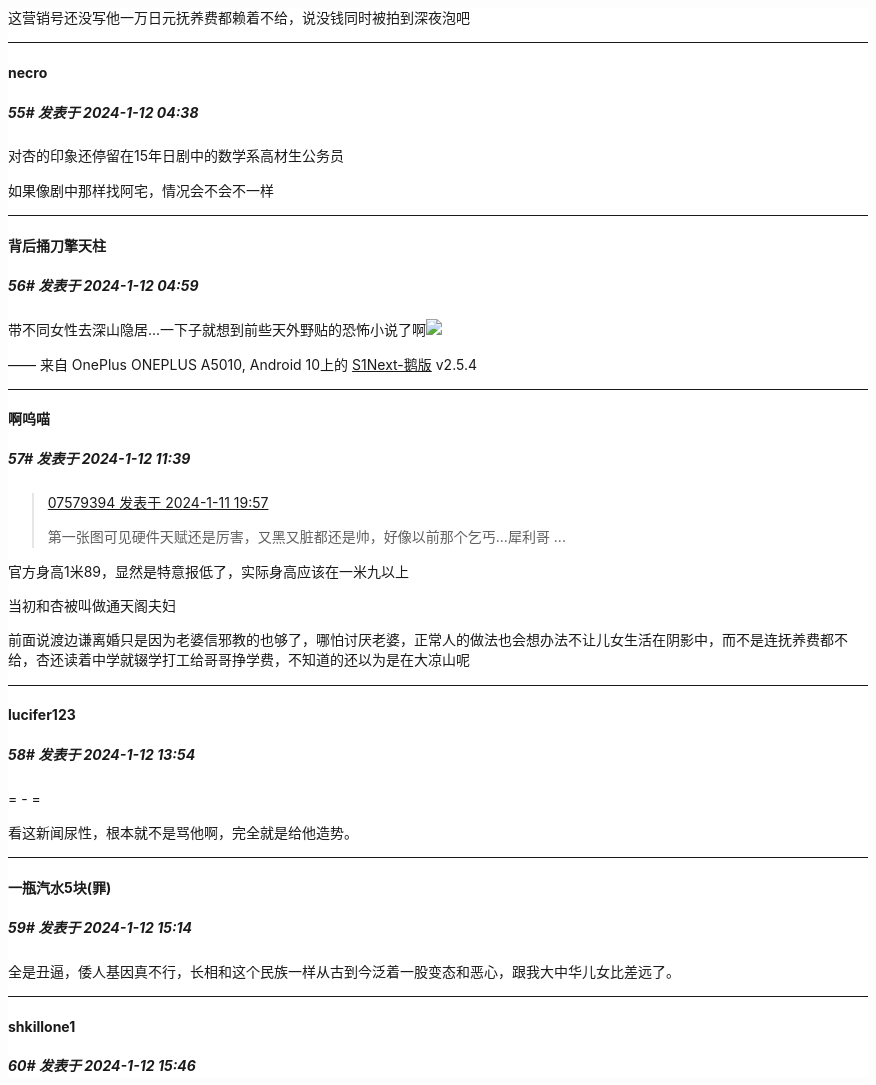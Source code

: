 这营销号还没写他一万日元抚养费都赖着不给，说没钱同时被拍到深夜泡吧

*****

####  necro  
##### 55#       发表于 2024-1-12 04:38

对杏的印象还停留在15年日剧中的数学系高材生公务员

如果像剧中那样找阿宅，情况会不会不一样

*****

####  背后捅刀擎天柱  
##### 56#       发表于 2024-1-12 04:59

带不同女性去深山隐居...一下子就想到前些天外野贴的恐怖小说了啊<img src="https://static.saraba1st.com/image/smiley/face2017/091.png" referrerpolicy="no-referrer">

—— 来自 OnePlus ONEPLUS A5010, Android 10上的 [S1Next-鹅版](https://github.com/ykrank/S1-Next/releases) v2.5.4

*****

####  啊呜喵  
##### 57#       发表于 2024-1-12 11:39

<blockquote><a href="httphttps://bbs.saraba1st.com/2b/forum.php?mod=redirect&amp;goto=findpost&amp;pid=63619196&amp;ptid=2167539" target="_blank">07579394 发表于 2024-1-11 19:57</a>

第一张图可见硬件天赋还是厉害，又黑又脏都还是帅，好像以前那个乞丐...犀利哥 ...</blockquote>
官方身高1米89，显然是特意报低了，实际身高应该在一米九以上

当初和杏被叫做通天阁夫妇

前面说渡边谦离婚只是因为老婆信邪教的也够了，哪怕讨厌老婆，正常人的做法也会想办法不让儿女生活在阴影中，而不是连抚养费都不给，杏还读着中学就辍学打工给哥哥挣学费，不知道的还以为是在大凉山呢

*****

####  lucifer123  
##### 58#       发表于 2024-1-12 13:54

= - =

看这新闻尿性，根本就不是骂他啊，完全就是给他造势。

*****

####  一瓶汽水5块(罪)  
##### 59#       发表于 2024-1-12 15:14

全是丑逼，倭人基因真不行，长相和这个民族一样从古到今泛着一股变态和恶心，跟我大中华儿女比差远了。

*****

####  shkillone1  
##### 60#       发表于 2024-1-12 15:46
